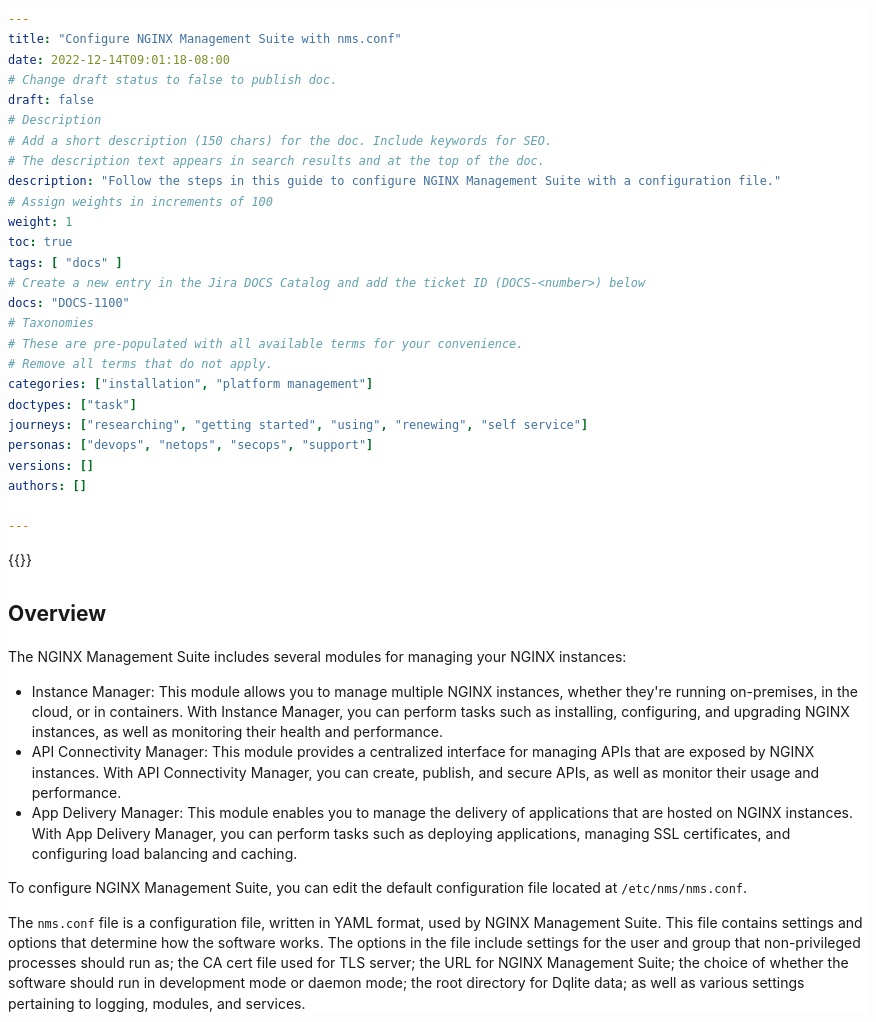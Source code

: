 ```yaml
---
title: "Configure NGINX Management Suite with nms.conf"
date: 2022-12-14T09:01:18-08:00
# Change draft status to false to publish doc.
draft: false
# Description
# Add a short description (150 chars) for the doc. Include keywords for SEO. 
# The description text appears in search results and at the top of the doc.
description: "Follow the steps in this guide to configure NGINX Management Suite with a configuration file."
# Assign weights in increments of 100
weight: 1
toc: true
tags: [ "docs" ]
# Create a new entry in the Jira DOCS Catalog and add the ticket ID (DOCS-<number>) below
docs: "DOCS-1100"
# Taxonomies
# These are pre-populated with all available terms for your convenience.
# Remove all terms that do not apply.
categories: ["installation", "platform management"]
doctypes: ["task"]
journeys: ["researching", "getting started", "using", "renewing", "self service"]
personas: ["devops", "netops", "secops", "support"]
versions: []
authors: []

---
```


{{<custom-styles>}}

## Overview

The NGINX Management Suite includes several modules for managing your NGINX instances:

- Instance Manager: This module allows you to manage multiple NGINX instances, whether they're running on-premises, in the cloud, or in containers. With Instance Manager, you can perform tasks such as installing, configuring, and upgrading NGINX instances, as well as monitoring their health and performance.
- API Connectivity Manager: This module provides a centralized interface for managing APIs that are exposed by NGINX instances. With API Connectivity Manager, you can create, publish, and secure APIs, as well as monitor their usage and performance.
- App Delivery Manager: This module enables you to manage the delivery of applications that are hosted on NGINX instances. With App Delivery Manager, you can perform tasks such as deploying applications, managing SSL certificates, and configuring load balancing and caching.

To configure NGINX Management Suite, you can edit the default configuration file located at `/etc/nms/nms.conf`.

The `nms.conf` file is a configuration file, written in YAML format, used by NGINX Management Suite. This file contains settings and options that determine how the software works. The options in the file include settings for the user and group that non-privileged processes should run as; the CA cert file used for TLS server; the URL for NGINX Management Suite; the choice of whether the software should run in development mode or daemon mode; the root directory for Dqlite data; as well as various settings pertaining to logging, modules, and services.
